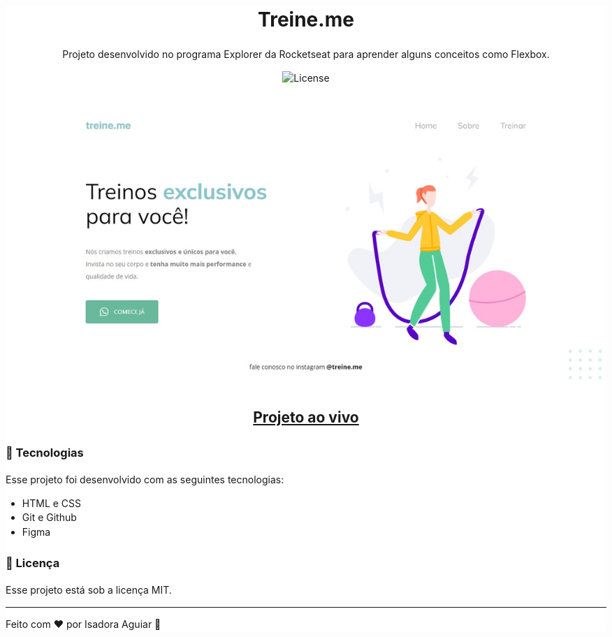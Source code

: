 <h1 align="center"> Treine.me </h1>

<p align="center">
Projeto desenvolvido no programa Explorer da Rocketseat para aprender alguns conceitos como Flexbox. <br/>
</p>

<p align="center">
  <img alt="License" src="https://img.shields.io/static/v1?label=license&message=MIT&color=49AA26&labelColor=000000">
</p>

<p align="center">
  <img src=".github/preview.jpg" width="100%">
</p>

 <h2 align="center"><a href="https://isadoraguiar.github.io/explorer-course/stage-02/treine-me" target="_blank" >Projeto ao vivo</a></h2>

### 🚀 Tecnologias

Esse projeto foi desenvolvido com as seguintes tecnologias:

- HTML e CSS
- Git e Github
- Figma

### :memo: Licença

Esse projeto está sob a licença MIT.

---

Feito com ♥ por Isadora Aguiar :wave:
